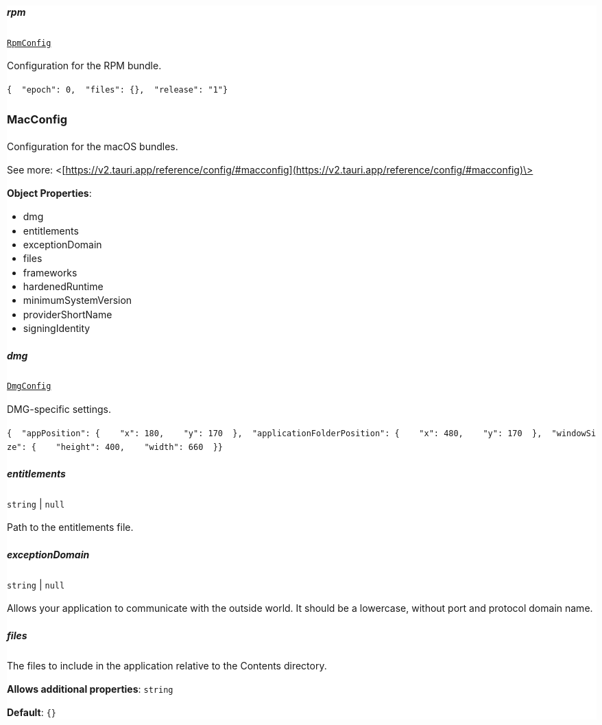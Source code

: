 ##### rpm

[`RpmConfig`](https://v2.tauri.app/reference/config/#rpmconfig)

Configuration for the RPM bundle.

```expressive
{  "epoch": 0,  "files": {},  "release": "1"}
```

### MacConfig

Configuration for the macOS bundles.

See more: <[https://v2.tauri.app/reference/config/#macconfig](https://v2.tauri.app/reference/config/#macconfig)\>

**Object Properties**:

- dmg
- entitlements
- exceptionDomain
- files
- frameworks
- hardenedRuntime
- minimumSystemVersion
- providerShortName
- signingIdentity

##### dmg

[`DmgConfig`](https://v2.tauri.app/reference/config/#dmgconfig)

DMG-specific settings.

```expressive
{  "appPosition": {    "x": 180,    "y": 170  },  "applicationFolderPosition": {    "x": 480,    "y": 170  },  "windowSize": {    "height": 400,    "width": 660  }}
```

##### entitlements

`string` | `null`

Path to the entitlements file.

##### exceptionDomain

`string` | `null`

Allows your application to communicate with the outside world. It should be a lowercase, without port and protocol domain name.

##### files

The files to include in the application relative to the Contents directory.

**Allows additional properties**: `string`

**Default**: `{}`
